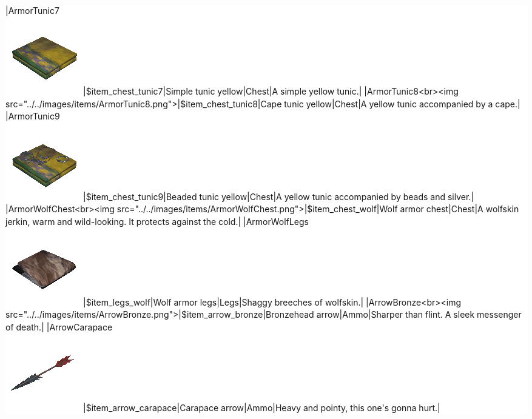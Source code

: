 |ArmorTunic7<br><img src="../../images/items/ArmorTunic7.png">|$item_chest_tunic7|Simple tunic yellow|Chest|A simple yellow tunic.|
|ArmorTunic8<br><img src="../../images/items/ArmorTunic8.png">|$item_chest_tunic8|Cape tunic yellow|Chest|A yellow tunic accompanied by a cape.|
|ArmorTunic9<br><img src="../../images/items/ArmorTunic9.png">|$item_chest_tunic9|Beaded tunic yellow|Chest|A yellow tunic accompanied by beads and silver.|
|ArmorWolfChest<br><img src="../../images/items/ArmorWolfChest.png">|$item_chest_wolf|Wolf armor chest|Chest|A wolfskin jerkin, warm and wild-looking. It protects against the cold.|
|ArmorWolfLegs<br><img src="../../images/items/ArmorWolfLegs.png">|$item_legs_wolf|Wolf armor legs|Legs|Shaggy breeches of wolfskin.|
|ArrowBronze<br><img src="../../images/items/ArrowBronze.png">|$item_arrow_bronze|Bronzehead arrow|Ammo|Sharper than flint. A sleek messenger of death.|
|ArrowCarapace<br><img src="../../images/items/ArrowCarapace.png">|$item_arrow_carapace|Carapace arrow|Ammo|Heavy and pointy, this one's gonna hurt.|